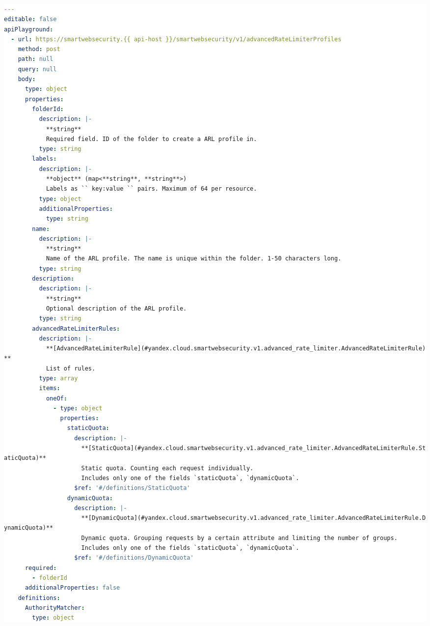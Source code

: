 ```yaml
---
editable: false
apiPlayground:
  - url: https://smartwebsecurity.{{ api-host }}/smartwebsecurity/v1/advancedRateLimiterProfiles
    method: post
    path: null
    query: null
    body:
      type: object
      properties:
        folderId:
          description: |-
            **string**
            Required field. ID of the folder to create a ARL profile in.
          type: string
        labels:
          description: |-
            **object** (map<**string**, **string**>)
            Labels as `` key:value `` pairs. Maximum of 64 per resource.
          type: object
          additionalProperties:
            type: string
        name:
          description: |-
            **string**
            Name of the ARL profile. The name is unique within the folder. 1-50 characters long.
          type: string
        description:
          description: |-
            **string**
            Optional description of the ARL profile.
          type: string
        advancedRateLimiterRules:
          description: |-
            **[AdvancedRateLimiterRule](#yandex.cloud.smartwebsecurity.v1.advanced_rate_limiter.AdvancedRateLimiterRule)**
            List of rules.
          type: array
          items:
            oneOf:
              - type: object
                properties:
                  staticQuota:
                    description: |-
                      **[StaticQuota](#yandex.cloud.smartwebsecurity.v1.advanced_rate_limiter.AdvancedRateLimiterRule.StaticQuota)**
                      Static quota. Counting each request individually.
                      Includes only one of the fields `staticQuota`, `dynamicQuota`.
                    $ref: '#/definitions/StaticQuota'
                  dynamicQuota:
                    description: |-
                      **[DynamicQuota](#yandex.cloud.smartwebsecurity.v1.advanced_rate_limiter.AdvancedRateLimiterRule.DynamicQuota)**
                      Dynamic quota. Grouping requests by a certain attribute and limiting the number of groups.
                      Includes only one of the fields `staticQuota`, `dynamicQuota`.
                    $ref: '#/definitions/DynamicQuota'
      required:
        - folderId
      additionalProperties: false
    definitions:
      AuthorityMatcher:
        type: object
```
